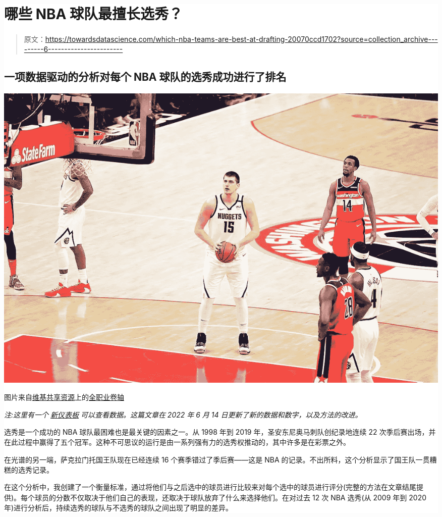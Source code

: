 # 哪些 NBA 球队最擅长选秀？

> 原文：<https://towardsdatascience.com/which-nba-teams-are-best-at-drafting-20070ccd1702?source=collection_archive---------6----------------------->

## 一项数据驱动的分析对每个 NBA 球队的选秀成功进行了排名

![](img/76232ae76dc9428332ea3c2eee511836.png)

图片来自[维基共享资源](https://commons.wikimedia.org/wiki/File:Nikola_Jokic_free_throw.jpg)上的[全职业卷轴](https://www.flickr.com/photos/joeglo/)

*注:这里有一个* [*新仪表板*](https://braydengerrard.shinyapps.io/Draft_Scores/) *可以查看数据。这篇文章在 2022 年 6 月 14 日更新了新的数据和数字，以及方法的改进。*

选秀是一个成功的 NBA 球队最困难也是最关键的因素之一。从 1998 年到 2019 年，圣安东尼奥马刺队创纪录地连续 22 次季后赛出场，并在此过程中赢得了五个冠军。这种不可思议的运行是由一系列强有力的选秀权推动的，其中许多是在彩票之外。

在光谱的另一端，萨克拉门托国王队现在已经连续 16 个赛季错过了季后赛——这是 NBA 的记录。不出所料，这个分析显示了国王队一贯糟糕的选秀记录。

在这个分析中，我创建了一个衡量标准，通过将他们与之后选中的球员进行比较来对每个选中的球员进行评分(完整的方法在文章结尾提供)。每个球员的分数不仅取决于他们自己的表现，还取决于球队放弃了什么来选择他们。在对过去 12 次 NBA 选秀(从 2009 年到 2020 年)进行分析后，持续选秀的球队与不选秀的球队之间出现了明显的差异。
